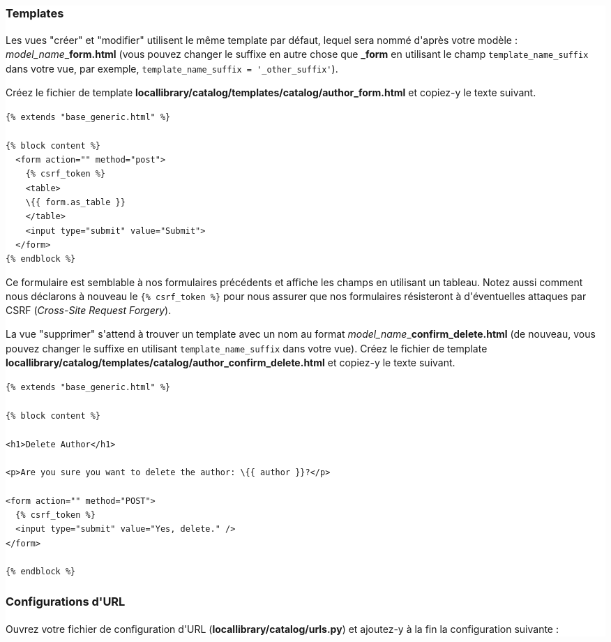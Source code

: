 ### Templates

Les vues "créer" et "modifier" utilisent le même template par défaut, lequel sera nommé d'après votre modèle : _model_name_\_**form.html** (vous pouvez changer le suffixe en autre chose que **\_form** en utilisant le champ `template_name_suffix` dans votre vue, par exemple, `template_name_suffix = '_other_suffix'`).

Créez le fichier de template **locallibrary/catalog/templates/catalog/author_form.html** et copiez-y le texte suivant.

```django
{% extends "base_generic.html" %}

{% block content %}
  <form action="" method="post">
    {% csrf_token %}
    <table>
    \{{ form.as_table }}
    </table>
    <input type="submit" value="Submit">
  </form>
{% endblock %}
```

Ce formulaire est semblable à nos formulaires précédents et affiche les champs en utilisant un tableau. Notez aussi comment nous déclarons à nouveau le `{% csrf_token %}` pour nous assurer que nos formulaires résisteront à d'éventuelles attaques par CSRF (_Cross-Site Request Forgery_).

La vue "supprimer" s'attend à trouver un template avec un nom au format _model_name_\_**confirm_delete.html** (de nouveau, vous pouvez changer le suffixe en utilisant `template_name_suffix` dans votre vue). Créez le fichier de template **locallibrary/catalog/templates/catalog/author_confirm_delete.html** et copiez-y le texte suivant.

```django
{% extends "base_generic.html" %}

{% block content %}

<h1>Delete Author</h1>

<p>Are you sure you want to delete the author: \{{ author }}?</p>

<form action="" method="POST">
  {% csrf_token %}
  <input type="submit" value="Yes, delete." />
</form>

{% endblock %}
```

### Configurations d'URL

Ouvrez votre fichier de configuration d'URL (**locallibrary/catalog/urls.py**) et ajoutez-y à la fin la configuration suivante&nbsp;:
